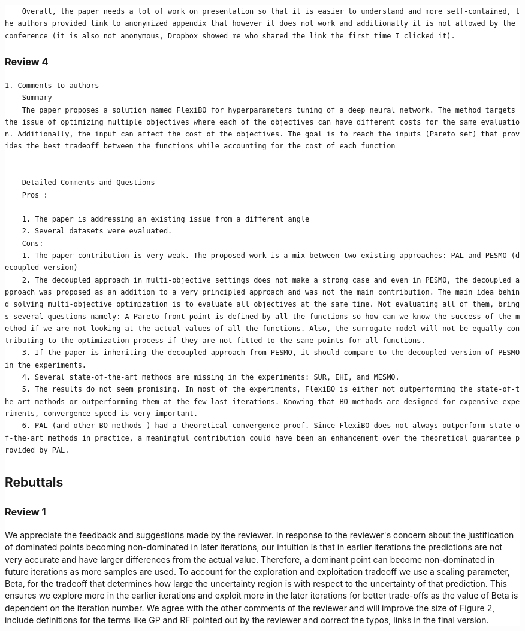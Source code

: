         Overall, the paper needs a lot of work on presentation so that it is easier to understand and more self-contained, the authors provided link to anonymized appendix that however it does not work and additionally it is not allowed by the conference (it is also not anonymous, Dropbox showed me who shared the link the first time I clicked it).

### Review 4

    1. Comments to authors
        Summary
        The paper proposes a solution named FlexiBO for hyperparameters tuning of a deep neural network. The method targets the issue of optimizing multiple objectives where each of the objectives can have different costs for the same evaluation. Additionally, the input can affect the cost of the objectives. The goal is to reach the inputs (Pareto set) that provides the best tradeoff between the functions while accounting for the cost of each function


        Detailed Comments and Questions
        Pros :

        1. The paper is addressing an existing issue from a different angle
        2. Several datasets were evaluated.
        Cons:
        1. The paper contribution is very weak. The proposed work is a mix between two existing approaches: PAL and PESMO (decoupled version)
        2. The decoupled approach in multi-objective settings does not make a strong case and even in PESMO, the decoupled approach was proposed as an addition to a very principled approach and was not the main contribution. The main idea behind solving multi-objective optimization is to evaluate all objectives at the same time. Not evaluating all of them, brings several questions namely: A Pareto front point is defined by all the functions so how can we know the success of the method if we are not looking at the actual values of all the functions. Also, the surrogate model will not be equally contributing to the optimization process if they are not fitted to the same points for all functions.
        3. If the paper is inheriting the decoupled approach from PESMO, it should compare to the decoupled version of PESMO in the experiments.
        4. Several state-of-the-art methods are missing in the experiments: SUR, EHI, and MESMO.
        5. The results do not seem promising. In most of the experiments, FlexiBO is either not outperforming the state-of-the-art methods or outperforming them at the few last iterations. Knowing that BO methods are designed for expensive experiments, convergence speed is very important.
        6. PAL (and other BO methods ) had a theoretical convergence proof. Since FlexiBO does not always outperform state-of-the-art methods in practice, a meaningful contribution could have been an enhancement over the theoretical guarantee provided by PAL.


## Rebuttals
### Review 1
We appreciate the feedback and suggestions made by the reviewer. In response to the reviewer's concern about the justification of dominated points becoming non-dominated in later iterations, our intuition is that in earlier iterations the predictions are not very accurate and have larger differences from the actual value. Therefore, a dominant point can become non-dominated in future iterations as more samples are used. To account for the exploration and exploitation tradeoff we use a scaling parameter, Beta, for the tradeoff that determines how large the uncertainty region is with respect to the uncertainty of that prediction. This ensures we explore more in the earlier iterations and exploit more in the later iterations for better trade-offs as the value of Beta is dependent on the iteration number. We agree with the other comments of the reviewer and will improve the size of Figure 2, include definitions for the terms like GP and RF pointed out by the reviewer and correct the typos, links in the final version.  
